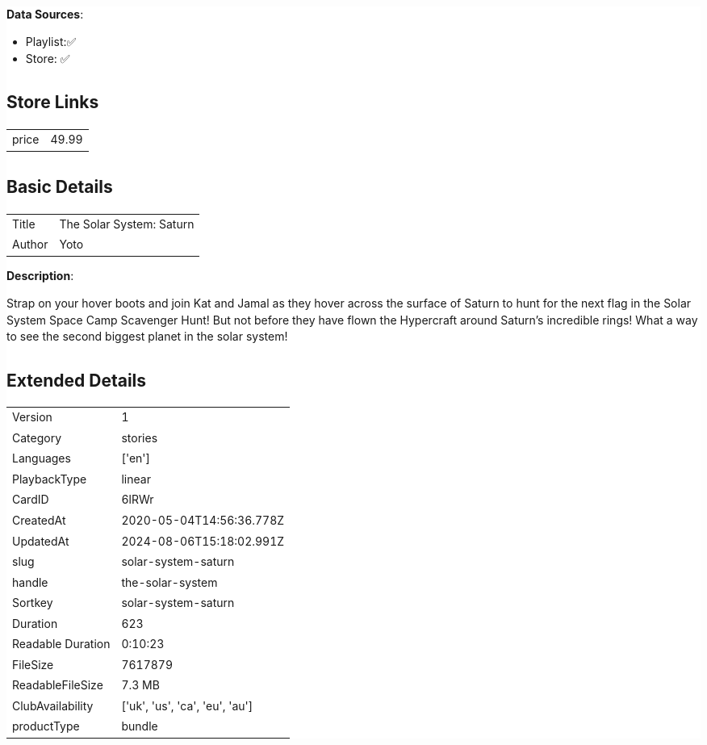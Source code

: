 **Data Sources**: 

- Playlist:✅
- Store: ✅


## Store Links

|  |  |
| - | - |
| price | 49.99 |


## Basic Details

|  |  |
| - | - |
| Title | The Solar System: Saturn |
| Author | Yoto |

**Description**:

Strap on your hover boots and join Kat and Jamal as they hover across the surface of Saturn to hunt for the next flag in the Solar System Space Camp Scavenger Hunt! But not before they have flown the Hypercraft around Saturn’s incredible rings! What a way to see the second biggest planet in the solar system!


## Extended Details

|  |  |
| - | - |
| Version | 1 |
| Category | stories |
| Languages | ['en'] |
| PlaybackType | linear |
| CardID | 6lRWr |
| CreatedAt | 2020-05-04T14:56:36.778Z |
| UpdatedAt | 2024-08-06T15:18:02.991Z |
| slug | solar-system-saturn |
| handle | the-solar-system |
| Sortkey | solar-system-saturn |
| Duration | 623 |
| Readable Duration | 0:10:23 |
| FileSize | 7617879 |
| ReadableFileSize | 7.3 MB |
| ClubAvailability | ['uk', 'us', 'ca', 'eu', 'au'] |
| productType | bundle |

